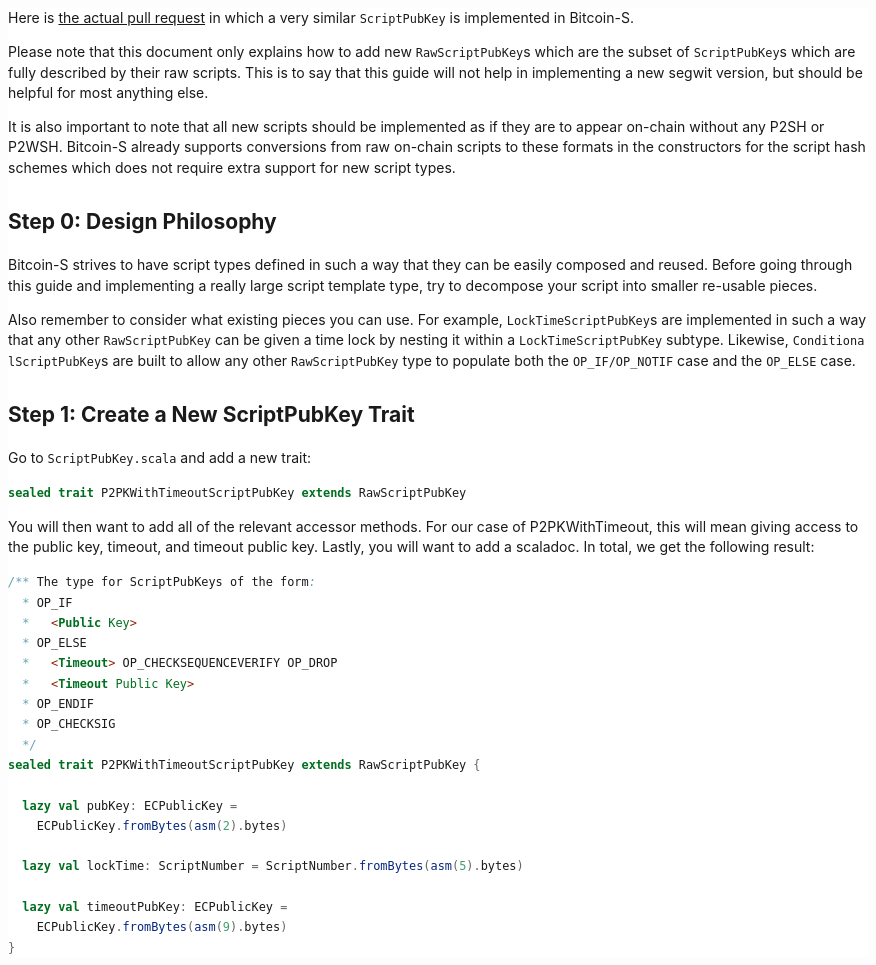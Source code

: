 Here is [the actual pull request](https://github.com/bitcoin-s/bitcoin-s/pull/967) in which a very similar `ScriptPubKey` is implemented in Bitcoin-S.

Please note that this document only explains how to add new `RawScriptPubKey`s which are the subset of `ScriptPubKey`s which are fully described by their raw scripts. This is to say that this guide will not help in implementing a new segwit version, but should be helpful for most anything else.

It is also important to note that all new scripts should be implemented as if they are to appear on-chain without any P2SH or P2WSH. Bitcoin-S already supports conversions from raw on-chain scripts to these formats in the constructors for the script hash schemes which does not require extra support for new script types.

## Step 0: Design Philosophy

Bitcoin-S strives to have script types defined in such a way that they can be easily composed and reused. Before going through this guide and implementing a really large script template type, try to decompose your script into smaller re-usable pieces.

Also remember to consider what existing pieces you can use. For example, `LockTimeScriptPubKey`s are implemented in such a way that any other `RawScriptPubKey` can be given a time lock by nesting it within a `LockTimeScriptPubKey` subtype. Likewise, `ConditionalScriptPubKey`s are built to allow any other `RawScriptPubKey` type to populate both the `OP_IF/OP_NOTIF` case and the `OP_ELSE` case.

## Step 1: Create a New ScriptPubKey Trait

Go to `ScriptPubKey.scala` and add a new trait:

```scala
sealed trait P2PKWithTimeoutScriptPubKey extends RawScriptPubKey
```

You will then want to add all of the relevant accessor methods. For our case of P2PKWithTimeout, this will mean giving access to the public key, timeout, and timeout public key. Lastly, you will want to add a scaladoc. In total, we get the following result:

```scala
/** The type for ScriptPubKeys of the form:
  * OP_IF
  *   <Public Key>
  * OP_ELSE
  *   <Timeout> OP_CHECKSEQUENCEVERIFY OP_DROP
  *   <Timeout Public Key>
  * OP_ENDIF
  * OP_CHECKSIG
  */
sealed trait P2PKWithTimeoutScriptPubKey extends RawScriptPubKey {

  lazy val pubKey: ECPublicKey =
    ECPublicKey.fromBytes(asm(2).bytes)

  lazy val lockTime: ScriptNumber = ScriptNumber.fromBytes(asm(5).bytes)

  lazy val timeoutPubKey: ECPublicKey =
    ECPublicKey.fromBytes(asm(9).bytes)
}
```
